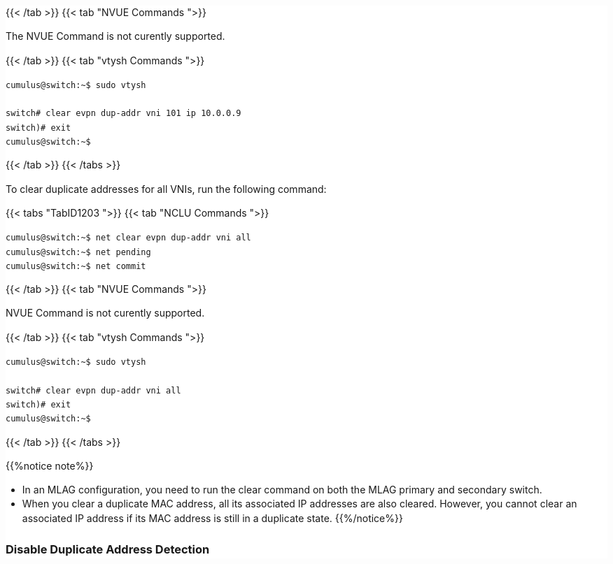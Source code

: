 {{< /tab >}}
{{< tab "NVUE Commands ">}}

The NVUE Command is not curently supported.

{{< /tab >}}
{{< tab "vtysh Commands ">}}

```
cumulus@switch:~$ sudo vtysh

switch# clear evpn dup-addr vni 101 ip 10.0.0.9
switch)# exit
cumulus@switch:~$
```

{{< /tab >}}
{{< /tabs >}}

To clear duplicate addresses for all VNIs, run the following command:

{{< tabs "TabID1203 ">}}
{{< tab "NCLU Commands ">}}

```
cumulus@switch:~$ net clear evpn dup-addr vni all
cumulus@switch:~$ net pending
cumulus@switch:~$ net commit
```

{{< /tab >}}
{{< tab "NVUE Commands ">}}

NVUE Command is not curently supported.

{{< /tab >}}
{{< tab "vtysh Commands ">}}

```
cumulus@switch:~$ sudo vtysh

switch# clear evpn dup-addr vni all
switch)# exit
cumulus@switch:~$
```

{{< /tab >}}
{{< /tabs >}}

{{%notice note%}}
- In an MLAG configuration, you need to run the clear command on both the MLAG primary and secondary switch.
- When you clear a duplicate MAC address, all its associated IP addresses are also cleared. However, you cannot clear an associated IP address if its MAC address is still in a duplicate state.
{{%/notice%}}

### Disable Duplicate Address Detection
